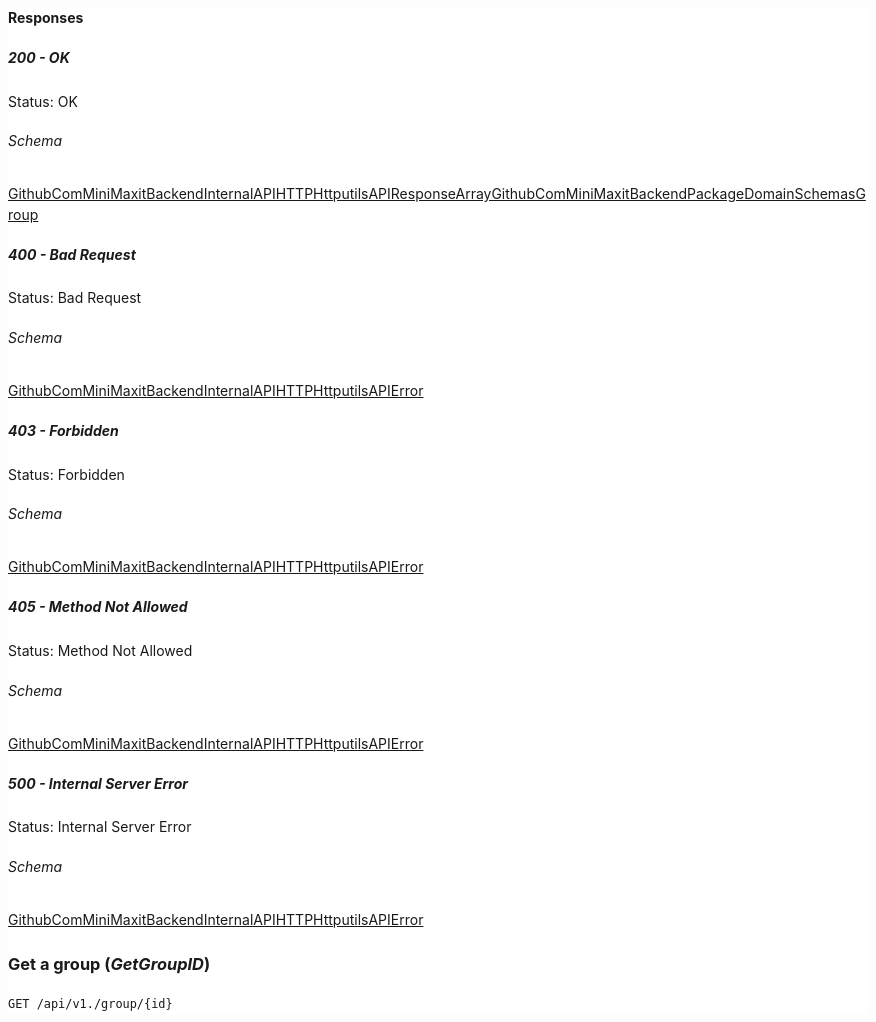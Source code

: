 #### Responses


##### <span id="get-group-200"></span> 200 - OK
Status: OK

###### <span id="get-group-200-schema"></span> Schema
   
  

[GithubComMiniMaxitBackendInternalAPIHTTPHttputilsAPIResponseArrayGithubComMiniMaxitBackendPackageDomainSchemasGroup](#github-com-mini-maxit-backend-internal-api-http-httputils-api-response-array-github-com-mini-maxit-backend-package-domain-schemas-group)

##### <span id="get-group-400"></span> 400 - Bad Request
Status: Bad Request

###### <span id="get-group-400-schema"></span> Schema
   
  

[GithubComMiniMaxitBackendInternalAPIHTTPHttputilsAPIError](#github-com-mini-maxit-backend-internal-api-http-httputils-api-error)

##### <span id="get-group-403"></span> 403 - Forbidden
Status: Forbidden

###### <span id="get-group-403-schema"></span> Schema
   
  

[GithubComMiniMaxitBackendInternalAPIHTTPHttputilsAPIError](#github-com-mini-maxit-backend-internal-api-http-httputils-api-error)

##### <span id="get-group-405"></span> 405 - Method Not Allowed
Status: Method Not Allowed

###### <span id="get-group-405-schema"></span> Schema
   
  

[GithubComMiniMaxitBackendInternalAPIHTTPHttputilsAPIError](#github-com-mini-maxit-backend-internal-api-http-httputils-api-error)

##### <span id="get-group-500"></span> 500 - Internal Server Error
Status: Internal Server Error

###### <span id="get-group-500-schema"></span> Schema
   
  

[GithubComMiniMaxitBackendInternalAPIHTTPHttputilsAPIError](#github-com-mini-maxit-backend-internal-api-http-httputils-api-error)

### <span id="get-group-id"></span> Get a group (*GetGroupID*)

```
GET /api/v1./group/{id}
```
